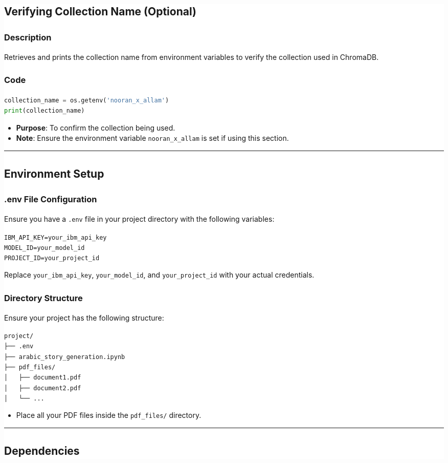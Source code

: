 
## Verifying Collection Name (Optional)

### Description

Retrieves and prints the collection name from environment variables to verify the collection used in ChromaDB.

### Code

```python
collection_name = os.getenv('nooran_x_allam')
print(collection_name)
```

- **Purpose**: To confirm the collection being used.
- **Note**: Ensure the environment variable `nooran_x_allam` is set if using this section.

---

## Environment Setup

### .env File Configuration

Ensure you have a `.env` file in your project directory with the following variables:

```env
IBM_API_KEY=your_ibm_api_key
MODEL_ID=your_model_id
PROJECT_ID=your_project_id
```

Replace `your_ibm_api_key`, `your_model_id`, and `your_project_id` with your actual credentials.

### Directory Structure

Ensure your project has the following structure:

```
project/
├── .env
├── arabic_story_generation.ipynb
├── pdf_files/
│   ├── document1.pdf
│   ├── document2.pdf
│   └── ...
```

- Place all your PDF files inside the `pdf_files/` directory.

---

## Dependencies
